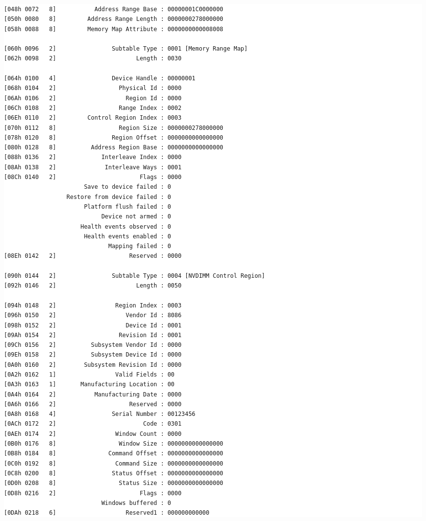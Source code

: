 ```
[048h 0072   8]           Address Range Base : 00000001C0000000
[050h 0080   8]         Address Range Length : 0000000278000000
[058h 0088   8]         Memory Map Attribute : 0000000000008008

[060h 0096   2]                Subtable Type : 0001 [Memory Range Map]
[062h 0098   2]                       Length : 0030

[064h 0100   4]                Device Handle : 00000001
[068h 0104   2]                  Physical Id : 0000
[06Ah 0106   2]                    Region Id : 0000
[06Ch 0108   2]                  Range Index : 0002
[06Eh 0110   2]         Control Region Index : 0003
[070h 0112   8]                  Region Size : 0000000278000000
[078h 0120   8]                Region Offset : 0000000000000000
[080h 0128   8]          Address Region Base : 0000000000000000
[088h 0136   2]             Interleave Index : 0000
[08Ah 0138   2]              Interleave Ways : 0001
[08Ch 0140   2]                        Flags : 0000
                       Save to device failed : 0
                  Restore from device failed : 0
                       Platform flush failed : 0
                            Device not armed : 0
                      Health events observed : 0
                       Health events enabled : 0
                              Mapping failed : 0
[08Eh 0142   2]                     Reserved : 0000

[090h 0144   2]                Subtable Type : 0004 [NVDIMM Control Region]
[092h 0146   2]                       Length : 0050

[094h 0148   2]                 Region Index : 0003
[096h 0150   2]                    Vendor Id : 8086
[098h 0152   2]                    Device Id : 0001
[09Ah 0154   2]                  Revision Id : 0001
[09Ch 0156   2]          Subsystem Vendor Id : 0000
[09Eh 0158   2]          Subsystem Device Id : 0000
[0A0h 0160   2]        Subsystem Revision Id : 0000
[0A2h 0162   1]                 Valid Fields : 00
[0A3h 0163   1]       Manufacturing Location : 00
[0A4h 0164   2]           Manufacturing Date : 0000
[0A6h 0166   2]                     Reserved : 0000
[0A8h 0168   4]                Serial Number : 00123456
[0ACh 0172   2]                         Code : 0301
[0AEh 0174   2]                 Window Count : 0000
[0B0h 0176   8]                  Window Size : 0000000000000000
[0B8h 0184   8]               Command Offset : 0000000000000000
[0C0h 0192   8]                 Command Size : 0000000000000000
[0C8h 0200   8]                Status Offset : 0000000000000000
[0D0h 0208   8]                  Status Size : 0000000000000000
[0D8h 0216   2]                        Flags : 0000
                            Windows buffered : 0
[0DAh 0218   6]                    Reserved1 : 000000000000
```


[2]: /fw_cfg/00-qmeu_bios_guest.md